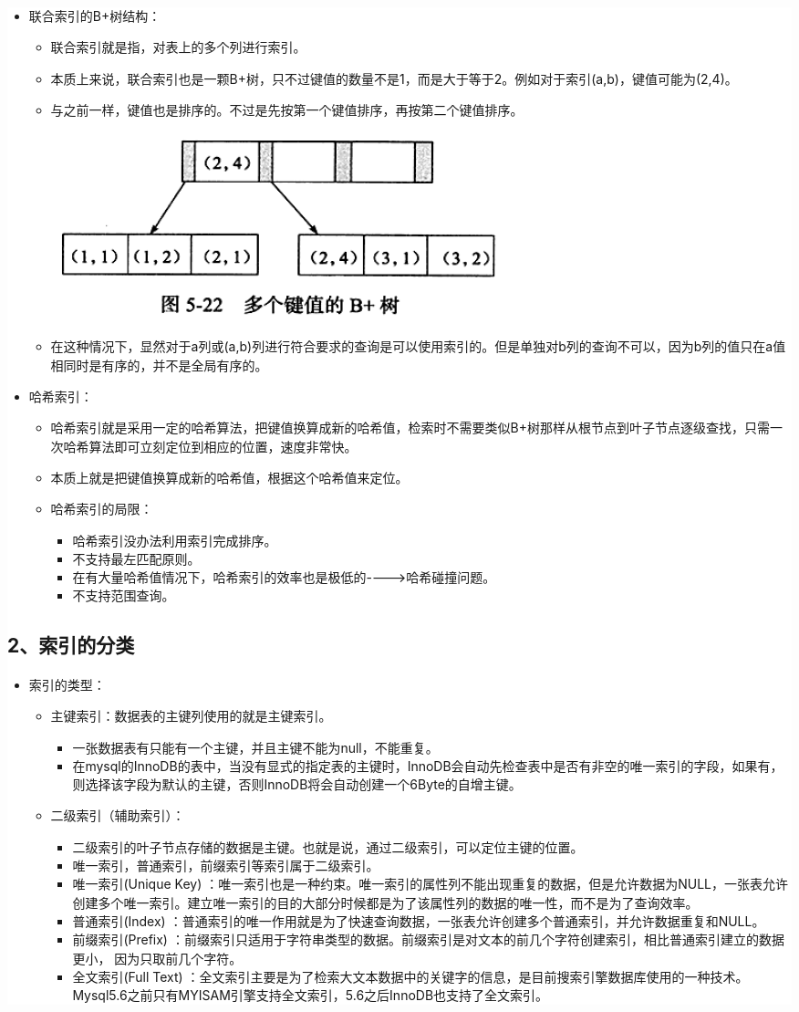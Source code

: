- 联合索引的B+树结构：

  - 联合索引就是指，对表上的多个列进行索引。

  - 本质上来说，联合索引也是一颗B+树，只不过键值的数量不是1，而是大于等于2。例如对于索引(a,b)，键值可能为(2,4)。

  - 与之前一样，键值也是排序的。不过是先按第一个键值排序，再按第二个键值排序。

    ![](img/5、索引原理/联合索引.png)

  - 在这种情况下，显然对于a列或(a,b)列进行符合要求的查询是可以使用索引的。但是单独对b列的查询不可以，因为b列的值只在a值相同时是有序的，并不是全局有序的。



- 哈希索引：
  
  - 哈希索引就是采用一定的哈希算法，把键值换算成新的哈希值，检索时不需要类似B+树那样从根节点到叶子节点逐级查找，只需一次哈希算法即可立刻定位到相应的位置，速度非常快。
  - 本质上就是把键值换算成新的哈希值，根据这个哈希值来定位。
  
  - 哈希索引的局限：
    - 哈希索引没办法利用索引完成排序。
    - 不支持最左匹配原则。
    - 在有大量哈希值情况下，哈希索引的效率也是极低的---->哈希碰撞问题。
    - 不支持范围查询。



## 2、索引的分类

- 索引的类型：

  - 主键索引：数据表的主键列使用的就是主键索引。
    - 一张数据表有只能有一个主键，并且主键不能为null，不能重复。
    - 在mysql的InnoDB的表中，当没有显式的指定表的主键时，InnoDB会自动先检查表中是否有非空的唯一索引的字段，如果有，则选择该字段为默认的主键，否则InnoDB将会自动创建一个6Byte的自增主键。

  - 二级索引（辅助索引）：
    - 二级索引的叶子节点存储的数据是主键。也就是说，通过二级索引，可以定位主键的位置。
    - 唯一索引，普通索引，前缀索引等索引属于二级索引。
    - 唯一索引(Unique Key) ：唯一索引也是一种约束。唯一索引的属性列不能出现重复的数据，但是允许数据为NULL，一张表允许创建多个唯一索引。建立唯一索引的目的大部分时候都是为了该属性列的数据的唯一性，而不是为了查询效率。
    - 普通索引(Index) ：普通索引的唯一作用就是为了快速查询数据，一张表允许创建多个普通索引，并允许数据重复和NULL。
    - 前缀索引(Prefix) ：前缀索引只适用于字符串类型的数据。前缀索引是对文本的前几个字符创建索引，相比普通索引建立的数据更小， 因为只取前几个字符。
    - 全文索引(Full Text) ：全文索引主要是为了检索大文本数据中的关键字的信息，是目前搜索引擎数据库使用的一种技术。Mysql5.6之前只有MYISAM引擎支持全文索引，5.6之后InnoDB也支持了全文索引。 

